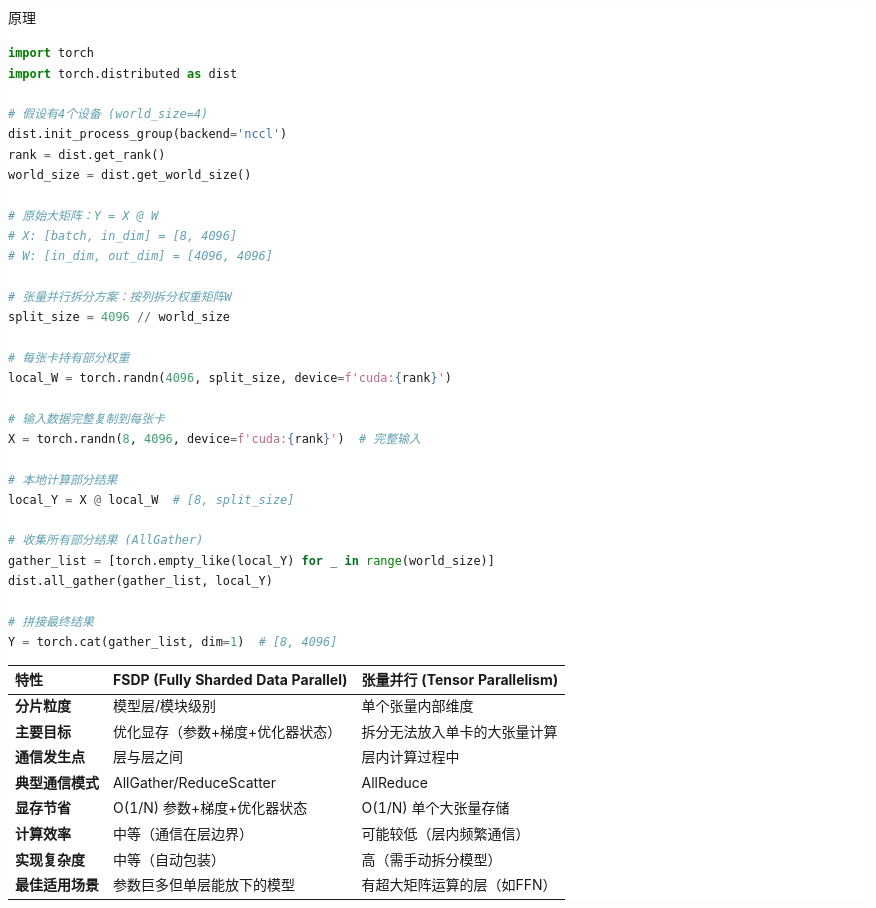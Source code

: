

原理

```python
import torch
import torch.distributed as dist

# 假设有4个设备 (world_size=4)
dist.init_process_group(backend='nccl')
rank = dist.get_rank()
world_size = dist.get_world_size()

# 原始大矩阵：Y = X @ W
# X: [batch, in_dim] = [8, 4096]
# W: [in_dim, out_dim] = [4096, 4096]

# 张量并行拆分方案：按列拆分权重矩阵W
split_size = 4096 // world_size

# 每张卡持有部分权重
local_W = torch.randn(4096, split_size, device=f'cuda:{rank}')

# 输入数据完整复制到每张卡
X = torch.randn(8, 4096, device=f'cuda:{rank}')  # 完整输入

# 本地计算部分结果
local_Y = X @ local_W  # [8, split_size]

# 收集所有部分结果 (AllGather)
gather_list = [torch.empty_like(local_Y) for _ in range(world_size)]
dist.all_gather(gather_list, local_Y)

# 拼接最终结果
Y = torch.cat(gather_list, dim=1)  # [8, 4096]
```



| 特性             | FSDP (Fully Sharded Data Parallel) | 张量并行 (Tensor Parallelism) |
| :--------------- | :--------------------------------- | :---------------------------- |
| **分片粒度**     | 模型层/模块级别                    | 单个张量内部维度              |
| **主要目标**     | 优化显存（参数+梯度+优化器状态）   | 拆分无法放入单卡的大张量计算  |
| **通信发生点**   | 层与层之间                         | 层内计算过程中                |
| **典型通信模式** | AllGather/ReduceScatter            | AllReduce                     |
| **显存节省**     | O(1/N) 参数+梯度+优化器状态        | O(1/N) 单个大张量存储         |
| **计算效率**     | 中等（通信在层边界）               | 可能较低（层内频繁通信）      |
| **实现复杂度**   | 中等（自动包装）                   | 高（需手动拆分模型）          |
| **最佳适用场景** | 参数巨多但单层能放下的模型         | 有超大矩阵运算的层（如FFN）   |
